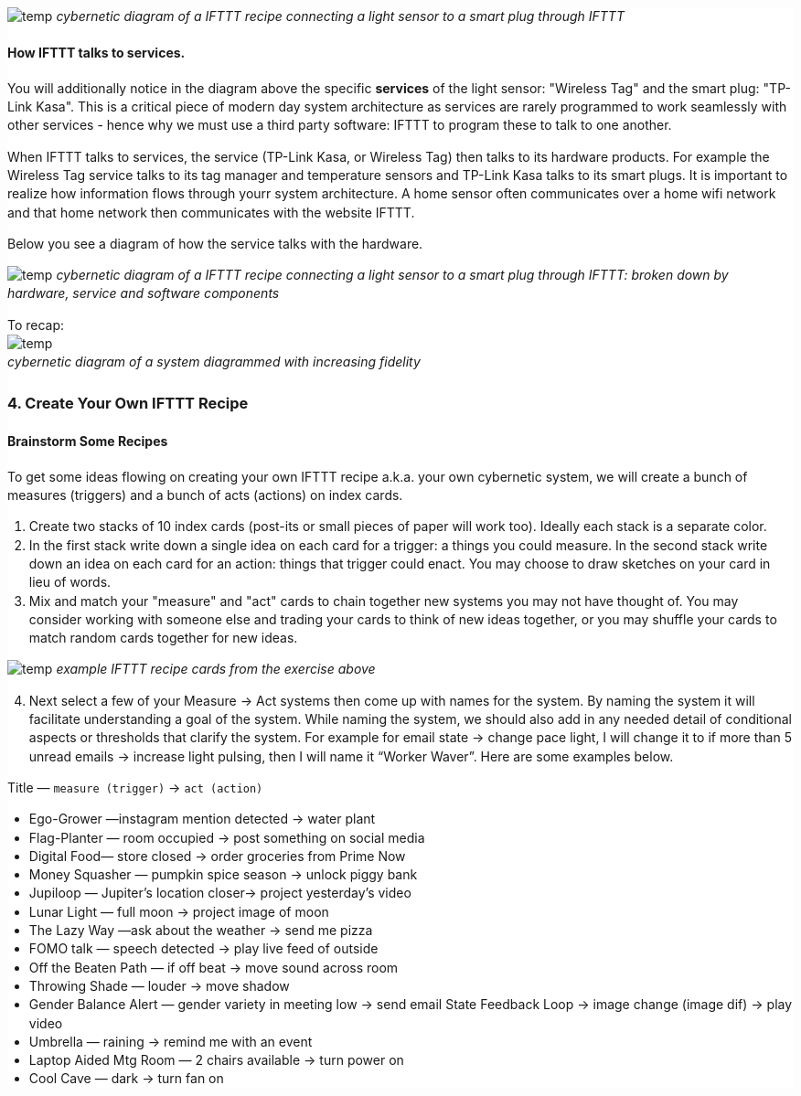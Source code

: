 ![temp](images/network-architecture-2.png) 
*cybernetic diagram of a IFTTT recipe connecting a light sensor to a smart plug through IFTTT*

#### How IFTTT talks to services.
You will additionally notice in the diagram above the specific **services** of the light sensor: "Wireless Tag" and the smart plug: "TP-Link Kasa". This is a critical piece of modern day system architecture as services are rarely programmed to work seamlessly with other services - hence why we must use a third party software: IFTTT to program these to talk to one another.

When IFTTT talks to services, the service (TP-Link Kasa, or Wireless Tag) then talks to its hardware products. For example the Wireless Tag service talks to its tag manager and temperature sensors and TP-Link Kasa talks to its smart plugs. It is important to realize how information flows through yourr system architecture. A home sensor often communicates over a home wifi network and that home network then communicates with the website IFTTT. 

Below you see a diagram of how the service talks with the hardware.

![temp](images/network-architecture-3.jpeg) 
*cybernetic diagram of a IFTTT recipe connecting a light sensor to a smart plug through IFTTT: broken down by hardware, service and software components*


To recap:  
![temp](images/16-network-architecture.gif)  
*cybernetic diagram of a system diagrammed with increasing fidelity*

### 4. Create Your Own IFTTT Recipe
#### Brainstorm Some Recipes
To get some ideas flowing on creating your own IFTTT recipe a.k.a. your own cybernetic system, we will create a bunch of measures (triggers) and a bunch of acts (actions) on index cards. 
1. Create two stacks of 10 index cards (post-its or small pieces of paper will work too). Ideally each stack is a separate color.
2. In the first stack write down a single idea on each card for a trigger: a things you could measure. In the second stack write down an idea on each card for an action: things that trigger could enact. You may choose to draw sketches on your card in lieu of words.
3. Mix and match your "measure" and "act" cards to chain together new systems you may not have thought of. You may consider working with someone else and trading your cards to think of new ideas together, or you may shuffle your cards to match random cards together for new ideas.

![temp](images/network-architecture-4.gif) 
*example IFTTT recipe cards from the exercise above*

4. Next select a few of your Measure → Act systems then come up with names for the system. By naming the system it will facilitate understanding a goal of the system. While naming the system, we should also add in any needed detail of conditional aspects or thresholds that clarify the system. For example for email state → change pace light, I will change it to if more than 5 unread emails → increase light pulsing, then I will name it “Worker Waver”. Here are some examples below.

Title — `measure (trigger)` → `act (action)`
- Ego-Grower —instagram mention detected → water plant
- Flag-Planter — room occupied → post something on social media
- Digital Food— store closed → order groceries from Prime Now
- Money Squasher — pumpkin spice season → unlock piggy bank
- Jupiloop — Jupiter’s location closer→ project yesterday’s video
- Lunar Light — full moon → project image of moon
- The Lazy Way —ask about the weather → send me pizza
- FOMO talk — speech detected → play live feed of outside
- Off the Beaten Path — if off beat → move sound across room
- Throwing Shade — louder → move shadow
- Gender Balance Alert — gender variety in meeting low → send email
State Feedback Loop → image change (image dif) → play video
- Umbrella — raining → remind me with an event
- Laptop Aided Mtg Room — 2 chairs available → turn power on
- Cool Cave — dark → turn fan on